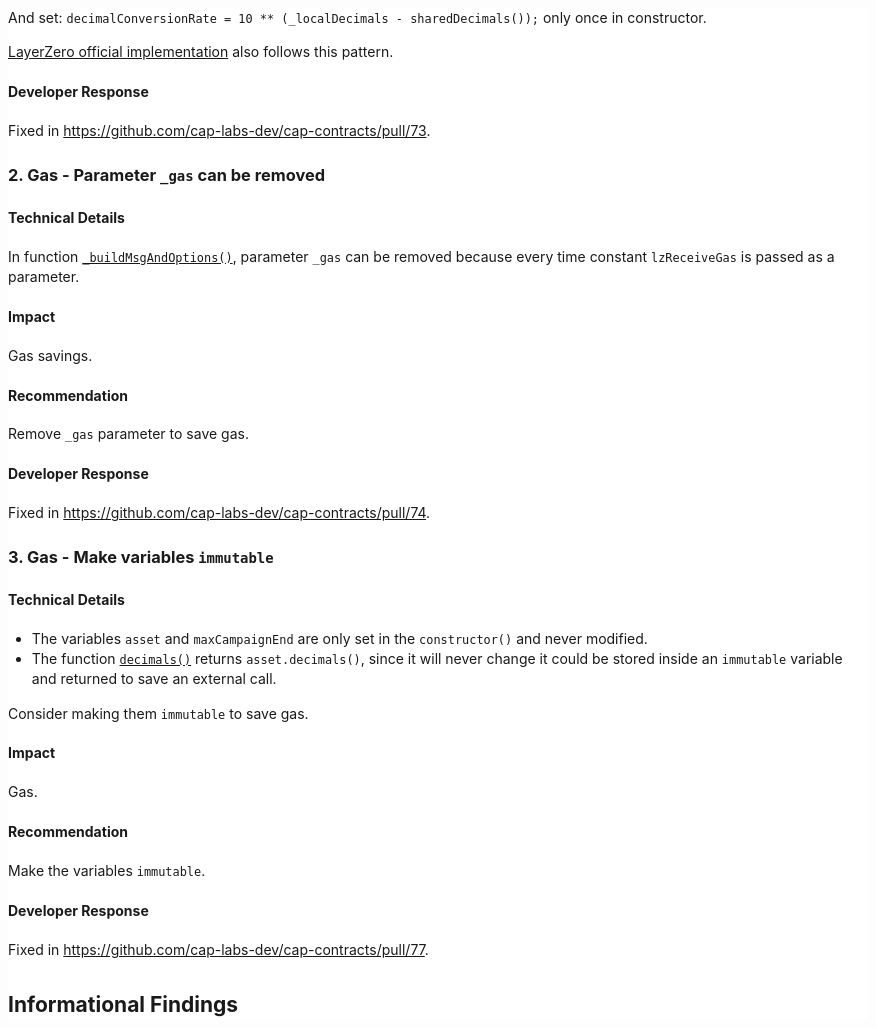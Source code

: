 And set: `decimalConversionRate = 10 ** (_localDecimals - sharedDecimals());` only once in constructor.

[LayerZero official implementation](https://github.com/LayerZero-Labs/devtools/blob/81e6a7185444e6076f52afefe16aa3a5b6074758/packages/oft-evm/contracts/OFTCore.sol#L361) also follows this pattern.

#### Developer Response

Fixed in https://github.com/cap-labs-dev/cap-contracts/pull/73.

### 2. Gas - Parameter `_gas` can be removed

#### Technical Details

In function [`_buildMsgAndOptions()`](https://github.com/cap-labs-dev/cap-contracts/blob/71eb0ef1786d13bcc5b0957a57dfc0510aa78d81/contracts/testnetCampaign/OAppMessenger.sol#L54), parameter `_gas` can be removed because every time constant `lzReceiveGas` is passed as a parameter.

#### Impact

Gas savings.

#### Recommendation

Remove `_gas` parameter to save gas.

#### Developer Response

Fixed in https://github.com/cap-labs-dev/cap-contracts/pull/74.

### 3. Gas - Make variables `immutable`

#### Technical Details

- The variables `asset` and `maxCampaignEnd` are only set in the `constructor()` and never modified.
- The function [`decimals()`](https://github.com/cap-labs-dev/cap-contracts/blob/de71faf8368c0632cb8d51cd4ff44670bb18fbe2/contracts/testnetCampaign/PreMainnetVault.sol#L92-L92) returns `asset.decimals()`, since it will never change it could be stored inside an `immutable` variable and returned to save an external call.

Consider making them `immutable` to save gas.

#### Impact

Gas.

#### Recommendation

Make the variables `immutable`.

#### Developer Response

Fixed in https://github.com/cap-labs-dev/cap-contracts/pull/77.

## Informational Findings
